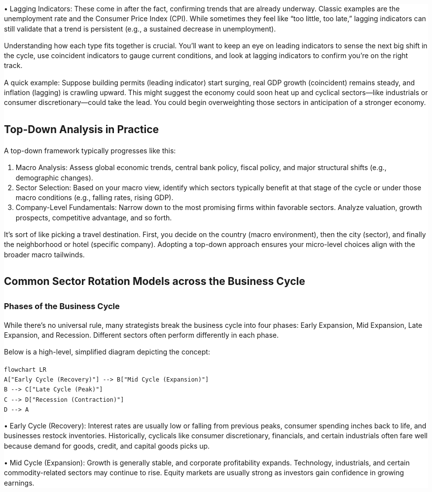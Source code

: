 • Lagging Indicators: These come in after the fact, confirming trends that are already underway. Classic examples are the unemployment rate and the Consumer Price Index (CPI). While sometimes they feel like “too little, too late,” lagging indicators can still validate that a trend is persistent (e.g., a sustained decrease in unemployment).

Understanding how each type fits together is crucial. You’ll want to keep an eye on leading indicators to sense the next big shift in the cycle, use coincident indicators to gauge current conditions, and look at lagging indicators to confirm you’re on the right track.

A quick example: Suppose building permits (leading indicator) start surging, real GDP growth (coincident) remains steady, and inflation (lagging) is crawling upward. This might suggest the economy could soon heat up and cyclical sectors—like industrials or consumer discretionary—could take the lead. You could begin overweighting those sectors in anticipation of a stronger economy.

## Top-Down Analysis in Practice

A top-down framework typically progresses like this:

1. Macro Analysis: Assess global economic trends, central bank policy, fiscal policy, and major structural shifts (e.g., demographic changes).  
2. Sector Selection: Based on your macro view, identify which sectors typically benefit at that stage of the cycle or under those macro conditions (e.g., falling rates, rising GDP).  
3. Company-Level Fundamentals: Narrow down to the most promising firms within favorable sectors. Analyze valuation, growth prospects, competitive advantage, and so forth.  

It’s sort of like picking a travel destination. First, you decide on the country (macro environment), then the city (sector), and finally the neighborhood or hotel (specific company). Adopting a top-down approach ensures your micro-level choices align with the broader macro tailwinds.

## Common Sector Rotation Models across the Business Cycle

### Phases of the Business Cycle

While there’s no universal rule, many strategists break the business cycle into four phases: Early Expansion, Mid Expansion, Late Expansion, and Recession. Different sectors often perform differently in each phase.

Below is a high-level, simplified diagram depicting the concept:

```mermaid
flowchart LR
A["Early Cycle (Recovery)"] --> B["Mid Cycle (Expansion)"]
B --> C["Late Cycle (Peak)"]
C --> D["Recession (Contraction)"]
D --> A
```

• Early Cycle (Recovery): Interest rates are usually low or falling from previous peaks, consumer spending inches back to life, and businesses restock inventories. Historically, cyclicals like consumer discretionary, financials, and certain industrials often fare well because demand for goods, credit, and capital goods picks up.  

• Mid Cycle (Expansion): Growth is generally stable, and corporate profitability expands. Technology, industrials, and certain commodity-related sectors may continue to rise. Equity markets are usually strong as investors gain confidence in growing earnings.  
